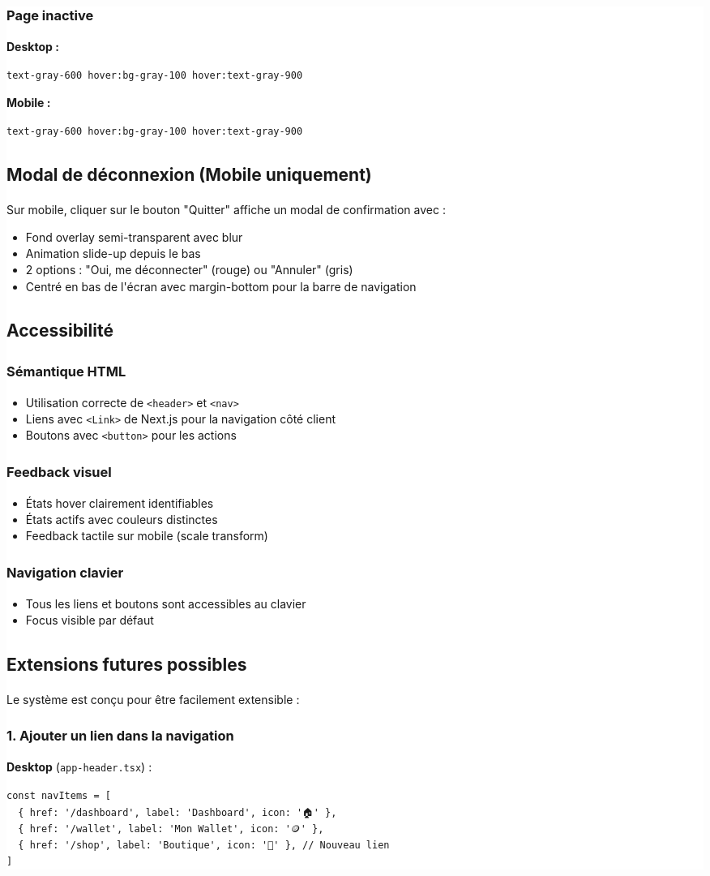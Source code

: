 ### Page inactive

**Desktop :**
```tsx
text-gray-600 hover:bg-gray-100 hover:text-gray-900
```

**Mobile :**
```tsx
text-gray-600 hover:bg-gray-100 hover:text-gray-900
```

## Modal de déconnexion (Mobile uniquement)

Sur mobile, cliquer sur le bouton "Quitter" affiche un modal de confirmation avec :
- Fond overlay semi-transparent avec blur
- Animation slide-up depuis le bas
- 2 options : "Oui, me déconnecter" (rouge) ou "Annuler" (gris)
- Centré en bas de l'écran avec margin-bottom pour la barre de navigation

## Accessibilité

### Sémantique HTML
- Utilisation correcte de `<header>` et `<nav>`
- Liens avec `<Link>` de Next.js pour la navigation côté client
- Boutons avec `<button>` pour les actions

### Feedback visuel
- États hover clairement identifiables
- États actifs avec couleurs distinctes
- Feedback tactile sur mobile (scale transform)

### Navigation clavier
- Tous les liens et boutons sont accessibles au clavier
- Focus visible par défaut

## Extensions futures possibles

Le système est conçu pour être facilement extensible :

### 1. Ajouter un lien dans la navigation

**Desktop** (`app-header.tsx`) :
```tsx
const navItems = [
  { href: '/dashboard', label: 'Dashboard', icon: '🏠' },
  { href: '/wallet', label: 'Mon Wallet', icon: '🪙' },
  { href: '/shop', label: 'Boutique', icon: '🛒' }, // Nouveau lien
]
```
